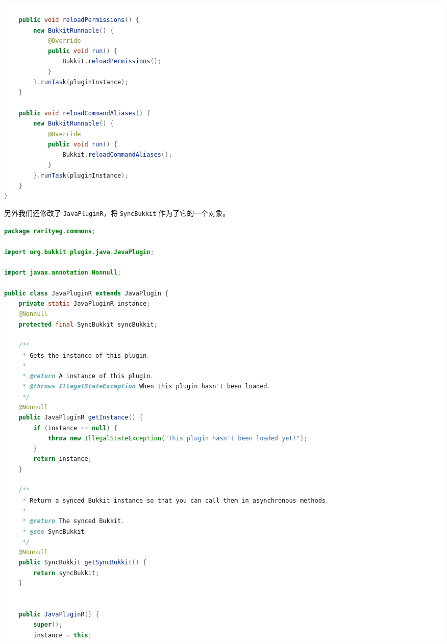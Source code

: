 ```java

    public void reloadPermissions() {
        new BukkitRunnable() {
            @Override
            public void run() {
                Bukkit.reloadPermissions();
            }
        }.runTask(pluginInstance);
    }

    public void reloadCommandAliases() {
        new BukkitRunnable() {
            @Override
            public void run() {
                Bukkit.reloadCommandAliases();
            }
        }.runTask(pluginInstance);
    }
}
```

另外我们还修改了 `JavaPluginR`，将 `SyncBukkit` 作为了它的一个对象。

```java
package rarityeg.commons;

import org.bukkit.plugin.java.JavaPlugin;

import javax.annotation.Nonnull;

public class JavaPluginR extends JavaPlugin {
    private static JavaPluginR instance;
    @Nonnull
    protected final SyncBukkit syncBukkit;

    /**
     * Gets the instance of this plugin.
     *
     * @return A instance of this plugin.
     * @throws IllegalStateException When this plugin hasn't been loaded.
     */
    @Nonnull
    public JavaPluginR getInstance() {
        if (instance == null) {
            throw new IllegalStateException("This plugin hasn't been loaded yet!");
        }
        return instance;
    }

    /**
     * Return a synced Bukkit instance so that you can call them in asynchronous methods.
     *
     * @return The synced Bukkit.
     * @see SyncBukkit
     */
    @Nonnull
    public SyncBukkit getSyncBukkit() {
        return syncBukkit;
    }


    public JavaPluginR() {
        super();
        instance = this;
```